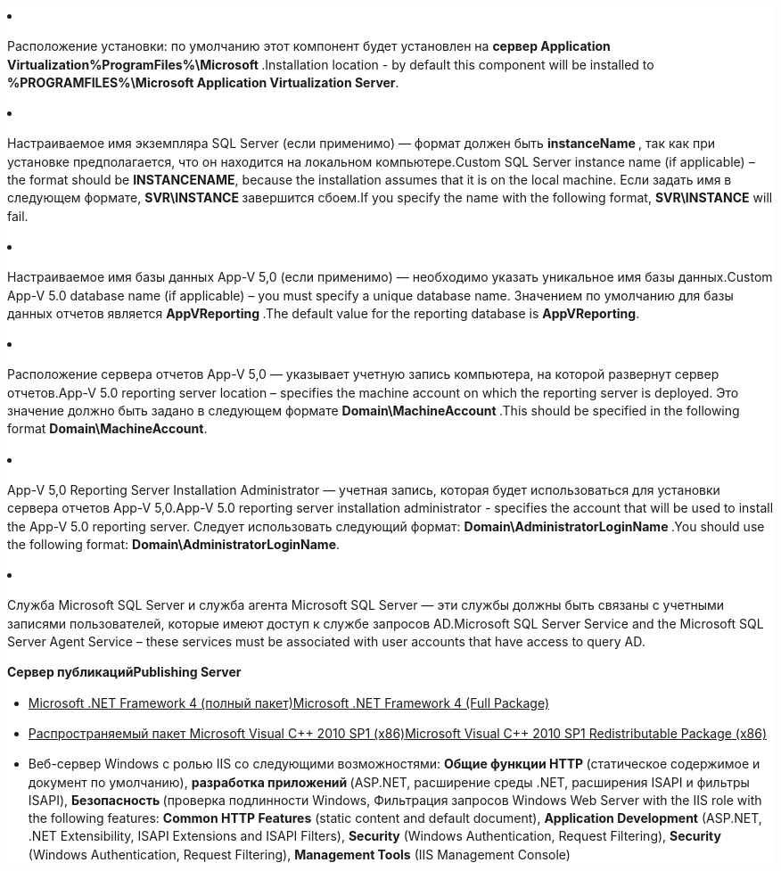 <li><p><span data-ttu-id="30017-266">Расположение установки: по умолчанию этот компонент будет установлен на <strong> сервер Application Virtualization%ProgramFiles%\Microsoft </strong> .</span><span class="sxs-lookup"><span data-stu-id="30017-266">Installation location - by default this component will be installed to <strong>%PROGRAMFILES%\Microsoft Application Virtualization Server</strong>.</span></span></p></li>
<li><p><span data-ttu-id="30017-267">Настраиваемое имя экземпляра SQL Server (если применимо) — формат должен быть <strong> instanceName </strong> , так как при установке предполагается, что он находится на локальном компьютере.</span><span class="sxs-lookup"><span data-stu-id="30017-267">Custom SQL Server instance name (if applicable) – the format should be <strong>INSTANCENAME</strong>, because the installation assumes that it is on the local machine.</span></span> <span data-ttu-id="30017-268">Если задать имя в следующем формате, <strong> SVR\INSTANCE </strong> завершится сбоем.</span><span class="sxs-lookup"><span data-stu-id="30017-268">If you specify the name with the following format, <strong>SVR\INSTANCE</strong> will fail.</span></span></p></li>
<li><p><span data-ttu-id="30017-269">Настраиваемое имя базы данных App-V 5,0 (если применимо) — необходимо указать уникальное имя базы данных.</span><span class="sxs-lookup"><span data-stu-id="30017-269">Custom App-V 5.0 database name (if applicable) – you must specify a unique database name.</span></span> <span data-ttu-id="30017-270">Значением по умолчанию для базы данных отчетов является <strong> AppVReporting </strong> .</span><span class="sxs-lookup"><span data-stu-id="30017-270">The default value for the reporting database is <strong>AppVReporting</strong>.</span></span></p></li>
<li><p><span data-ttu-id="30017-271">Расположение сервера отчетов App-V 5,0 — указывает учетную запись компьютера, на которой развернут сервер отчетов.</span><span class="sxs-lookup"><span data-stu-id="30017-271">App-V 5.0 reporting server location – specifies the machine account on which the reporting server is deployed.</span></span> <span data-ttu-id="30017-272">Это значение должно быть задано в следующем формате <strong> Domain\MachineAccount </strong> .</span><span class="sxs-lookup"><span data-stu-id="30017-272">This should be specified in the following format <strong>Domain\MachineAccount</strong>.</span></span></p></li>
<li><p><span data-ttu-id="30017-273">App-V 5,0 Reporting Server Installation Administrator — учетная запись, которая будет использоваться для установки сервера отчетов App-V 5,0.</span><span class="sxs-lookup"><span data-stu-id="30017-273">App-V 5.0 reporting server installation administrator - specifies the account that will be used to install the App-V 5.0 reporting server.</span></span> <span data-ttu-id="30017-274">Следует использовать следующий формат: <strong> Domain\AdministratorLoginName </strong> .</span><span class="sxs-lookup"><span data-stu-id="30017-274">You should use the following format: <strong>Domain\AdministratorLoginName</strong>.</span></span></p></li>
<li><p><span data-ttu-id="30017-275">Служба Microsoft SQL Server и служба агента Microsoft SQL Server — эти службы должны быть связаны с учетными записями пользователей, которые имеют доступ к службе запросов AD.</span><span class="sxs-lookup"><span data-stu-id="30017-275">Microsoft SQL Server Service and the Microsoft SQL Server Agent Service – these services must be associated with user accounts that have access to query AD.</span></span></p></li>
</ul></td>
</tr>
<tr class="odd">
<td align="left"><p><strong><span data-ttu-id="30017-276">Сервер публикаций</span><span class="sxs-lookup"><span data-stu-id="30017-276">Publishing Server</span></span></strong></p></td>
<td align="left"><ul>
<li><p><a href="https://www.microsoft.com/download/details.aspx?id=17718" data-raw-source="[Microsoft .NET Framework 4 (Full Package)](https://www.microsoft.com/download/details.aspx?id=17718)"><span data-ttu-id="30017-277">Microsoft .NET Framework 4 (полный пакет)</span><span class="sxs-lookup"><span data-stu-id="30017-277">Microsoft .NET Framework 4 (Full Package)</span></span></a></p></li>
<li><p><a href="https://go.microsoft.com/fwlink/?LinkId=267110" data-raw-source="[Microsoft Visual C++ 2010 SP1 Redistributable Package (x86)](https://go.microsoft.com/fwlink/?LinkId=267110)"><span data-ttu-id="30017-278">Распространяемый пакет Microsoft Visual C++ 2010 SP1 (x86)</span><span class="sxs-lookup"><span data-stu-id="30017-278">Microsoft Visual C++ 2010 SP1 Redistributable Package (x86)</span></span></a></p></li>
<li><p><span data-ttu-id="30017-279">Веб-сервер Windows с ролью IIS со следующими возможностями: <strong> Общие функции HTTP </strong> (статическое содержимое и документ по умолчанию), <strong> разработка приложений </strong> (ASP.NET, расширение среды .NET, расширения ISAPI и фильтры ISAPI), <strong> Безопасность </strong> (проверка подлинности Windows, Фильтрация запросов <strong> </strong> <strong> </strong></span><span class="sxs-lookup"><span data-stu-id="30017-279">Windows Web Server with the IIS role with the following features: <strong>Common HTTP Features</strong> (static content and default document), <strong>Application Development</strong> (ASP.NET, .NET Extensibility, ISAPI Extensions and ISAPI Filters), <strong>Security</strong> (Windows Authentication, Request Filtering), <strong>Security</strong> (Windows Authentication, Request Filtering), <strong>Management Tools</strong> (IIS Management Console)</span></span></p></li>